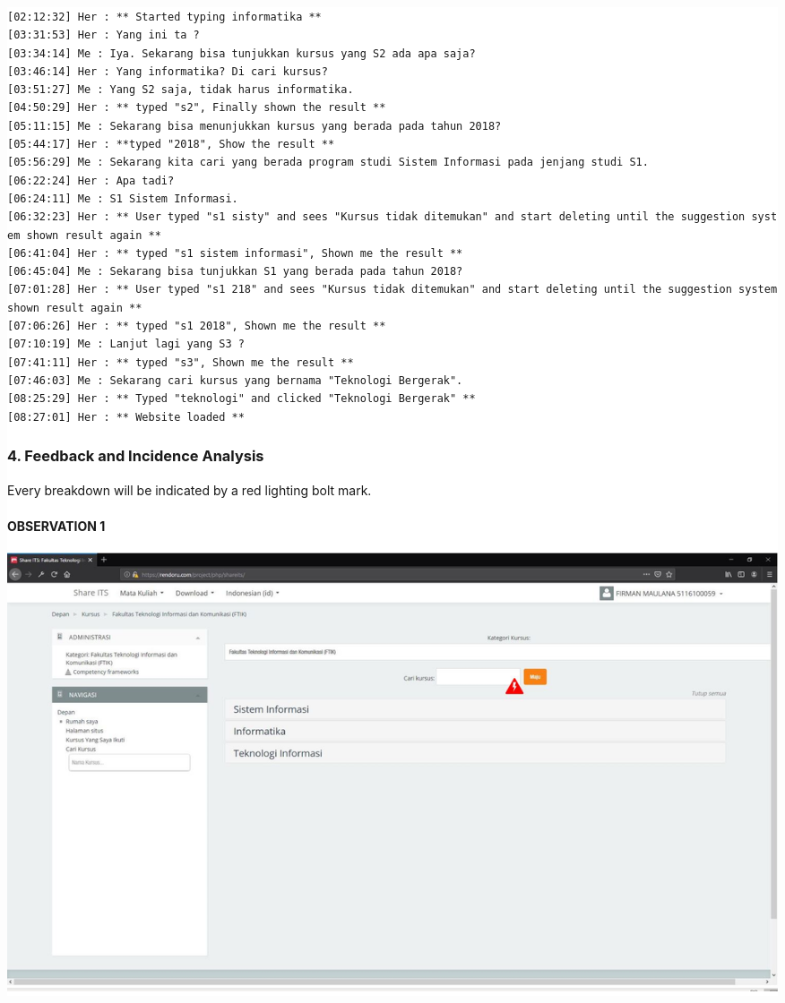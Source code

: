 ```
[02:12:32] Her : ** Started typing informatika **
[03:31:53] Her : Yang ini ta ?
[03:34:14] Me : Iya. Sekarang bisa tunjukkan kursus yang S2 ada apa saja?
[03:46:14] Her : Yang informatika? Di cari kursus?
[03:51:27] Me : Yang S2 saja, tidak harus informatika.
[04:50:29] Her : ** typed "s2", Finally shown the result **
[05:11:15] Me : Sekarang bisa menunjukkan kursus yang berada pada tahun 2018?
[05:44:17] Her : **typed "2018", Show the result **
[05:56:29] Me : Sekarang kita cari yang berada program studi Sistem Informasi pada jenjang studi S1.
[06:22:24] Her : Apa tadi?
[06:24:11] Me : S1 Sistem Informasi.
[06:32:23] Her : ** User typed "s1 sisty" and sees "Kursus tidak ditemukan" and start deleting until the suggestion system shown result again **
[06:41:04] Her : ** typed "s1 sistem informasi", Shown me the result **
[06:45:04] Me : Sekarang bisa tunjukkan S1 yang berada pada tahun 2018?
[07:01:28] Her : ** User typed "s1 218" and sees "Kursus tidak ditemukan" and start deleting until the suggestion system shown result again **
[07:06:26] Her : ** typed "s1 2018", Shown me the result **
[07:10:19] Me : Lanjut lagi yang S3 ?
[07:41:11] Her : ** typed "s3", Shown me the result **
[07:46:03] Me : Sekarang cari kursus yang bernama "Teknologi Bergerak".
[08:25:29] Her : ** Typed "teknologi" and clicked "Teknologi Bergerak" **
[08:27:01] Her : ** Website loaded **
```

### 4. Feedback and Incidence Analysis
Every breakdown will be indicated by a red lighting bolt mark.

#### OBSERVATION 1
![Initial State](artifact/State-Init-B1.JPG)
